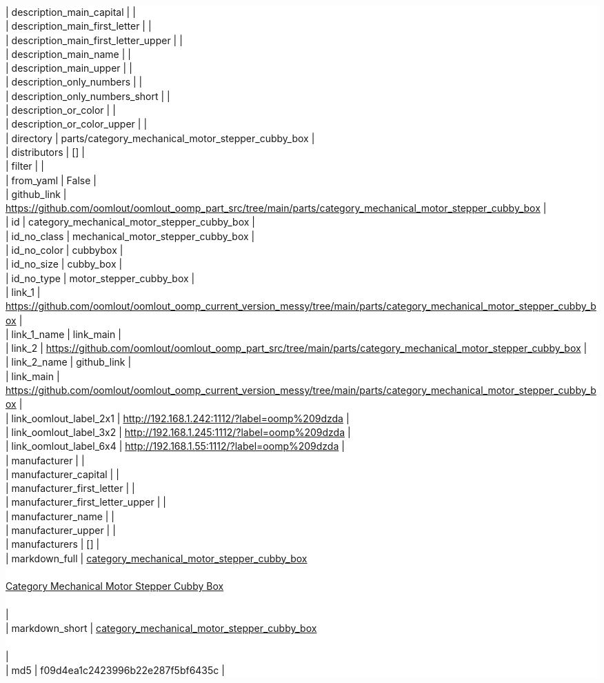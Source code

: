 | description_main_capital |  |  
| description_main_first_letter |  |  
| description_main_first_letter_upper |  |  
| description_main_name |  |  
| description_main_upper |  |  
| description_only_numbers |  |  
| description_only_numbers_short |   |  
| description_or_color |   |  
| description_or_color_upper |   |  
| directory | parts/category_mechanical_motor_stepper_cubby_box |  
| distributors | [] |  
| filter |  |  
| from_yaml | False |  
| github_link | https://github.com/oomlout/oomlout_oomp_part_src/tree/main/parts/category_mechanical_motor_stepper_cubby_box |  
| id | category_mechanical_motor_stepper_cubby_box |  
| id_no_class | mechanical_motor_stepper_cubby_box |  
| id_no_color | cubbybox |  
| id_no_size | cubby_box |  
| id_no_type | motor_stepper_cubby_box |  
| link_1 | https://github.com/oomlout/oomlout_oomp_current_version_messy/tree/main/parts/category_mechanical_motor_stepper_cubby_box |  
| link_1_name | link_main |  
| link_2 | https://github.com/oomlout/oomlout_oomp_part_src/tree/main/parts/category_mechanical_motor_stepper_cubby_box |  
| link_2_name | github_link |  
| link_main | https://github.com/oomlout/oomlout_oomp_current_version_messy/tree/main/parts/category_mechanical_motor_stepper_cubby_box |  
| link_oomlout_label_2x1 | http://192.168.1.242:1112/?label=oomp%209dzda |  
| link_oomlout_label_3x2 | http://192.168.1.245:1112/?label=oomp%209dzda |  
| link_oomlout_label_6x4 | http://192.168.1.55:1112/?label=oomp%209dzda |  
| manufacturer |  |  
| manufacturer_capital |  |  
| manufacturer_first_letter |  |  
| manufacturer_first_letter_upper |  |  
| manufacturer_name |  |  
| manufacturer_upper |  |  
| manufacturers | [] |  
| markdown_full | [category_mechanical_motor_stepper_cubby_box](https://github.com/oomlout/oomlout_oomp_current_version_messy/tree/main/parts/category_mechanical_motor_stepper_cubby_box)<br>[](https://github.com/oomlout/oomlout_oomp_current_version_messy/tree/main/parts/category_mechanical_motor_stepper_cubby_box)<br>[Category Mechanical Motor Stepper Cubby Box](https://github.com/oomlout/oomlout_oomp_current_version_messy/tree/main/parts/category_mechanical_motor_stepper_cubby_box)<br><br> |  
| markdown_short | [category_mechanical_motor_stepper_cubby_box](https://github.com/oomlout/oomlout_oomp_current_version_messy/tree/main/parts/category_mechanical_motor_stepper_cubby_box)<br><br> |  
| md5 | f09d4ea1c2423996b22e287f5bf6435c |  
